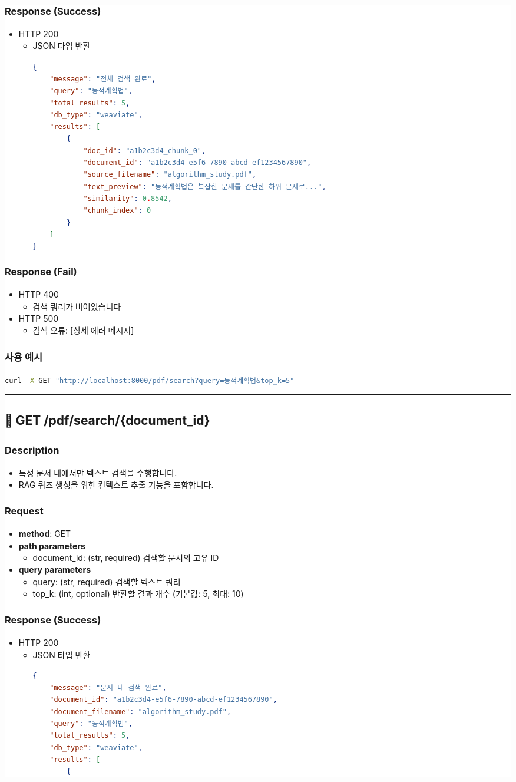 ### Response (Success)
* HTTP 200
    * JSON 타입 반환
        ```json
        {
            "message": "전체 검색 완료",
            "query": "동적계획법",
            "total_results": 5,
            "db_type": "weaviate",
            "results": [
                {
                    "doc_id": "a1b2c3d4_chunk_0",
                    "document_id": "a1b2c3d4-e5f6-7890-abcd-ef1234567890",
                    "source_filename": "algorithm_study.pdf",
                    "text_preview": "동적계획법은 복잡한 문제를 간단한 하위 문제로...",
                    "similarity": 0.8542,
                    "chunk_index": 0
                }
            ]
        }
        ```

### Response (Fail)
* HTTP 400
    - 검색 쿼리가 비어있습니다
* HTTP 500
    - 검색 오류: [상세 에러 메시지]

### 사용 예시
```bash
curl -X GET "http://localhost:8000/pdf/search?query=동적계획법&top_k=5"
```

---

## 🎯 GET /pdf/search/{document_id}

### Description
* 특정 문서 내에서만 텍스트 검색을 수행합니다.
* RAG 퀴즈 생성을 위한 컨텍스트 추출 기능을 포함합니다.

### Request
* **method**: GET
* **path parameters**
    * document_id: (str, required) 검색할 문서의 고유 ID
* **query parameters**
    * query: (str, required) 검색할 텍스트 쿼리
    * top_k: (int, optional) 반환할 결과 개수 (기본값: 5, 최대: 10)

### Response (Success)
* HTTP 200
    * JSON 타입 반환
        ```json
        {
            "message": "문서 내 검색 완료",
            "document_id": "a1b2c3d4-e5f6-7890-abcd-ef1234567890",
            "document_filename": "algorithm_study.pdf",
            "query": "동적계획법",
            "total_results": 5,
            "db_type": "weaviate",
            "results": [
                {